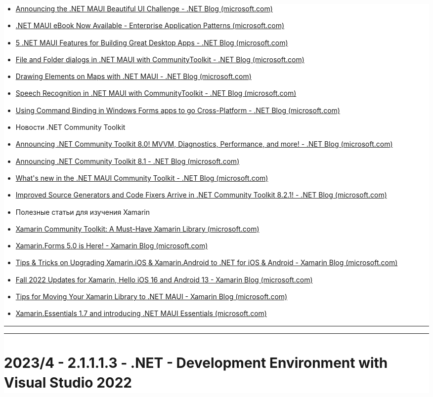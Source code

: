 * [Announcing the .NET MAUI Beautiful UI Challenge - .NET Blog (microsoft.com)](https://devblogs.microsoft.com/dotnet/announcing-dotnet-maui-beautiful-ui-challenge/)

* [.NET MAUI eBook Now Available - Enterprise Application Patterns (microsoft.com)](https://devblogs.microsoft.com/dotnet/dotnet-maui-ebook-released/)

* [5 .NET MAUI Features for Building Great Desktop Apps - .NET Blog (microsoft.com)](https://devblogs.microsoft.com/dotnet/5-dotnet-maui-desktop-features/)

* [File and Folder dialogs in .NET MAUI with CommunityToolkit - .NET Blog (microsoft.com)](https://devblogs.microsoft.com/dotnet/file-and-folder-dialogs-communitytoolkit/)

* [Drawing Elements on Maps with .NET MAUI - .NET Blog (microsoft.com)](https://devblogs.microsoft.com/dotnet/drawing-on-maps-with-dotnet-maui/)

* [Speech Recognition in .NET MAUI with CommunityToolkit - .NET Blog (microsoft.com)](https://devblogs.microsoft.com/dotnet/speech-recognition-in-dotnet-maui-with-community-toolkit/)

* [Using Command Binding in Windows Forms apps to go Cross-Platform - .NET Blog (microsoft.com)](https://devblogs.microsoft.com/dotnet/winforms-cross-platform-dotnet-maui-command-binding/)

* Новости .NET Community Toolkit

* [Announcing .NET Community Toolkit 8.0! MVVM, Diagnostics, Performance, and more! - .NET Blog (microsoft.com)](https://devblogs.microsoft.com/dotnet/announcing-the-dotnet-community-toolkit-800/)

* [Announcing .NET Community Toolkit 8.1 - .NET Blog (microsoft.com)](https://devblogs.microsoft.com/dotnet/announcing-the-dotnet-community-toolkit-810/)

* [What's new in the .NET MAUI Community Toolkit - .NET Blog (microsoft.com)](https://devblogs.microsoft.com/dotnet/whats-new-in-the-dotnet-maui-community-toolkit/)

* [Improved Source Generators and Code Fixers Arrive in .NET Community Toolkit 8.2.1! - .NET Blog (microsoft.com)](https://devblogs.microsoft.com/dotnet/announcing-the-dotnet-community-toolkit-821/)

* Полезные статьи для изучения Xamarin

* [Xamarin Community Toolkit: A Must-Have Xamarin Library (microsoft.com)](https://devblogs.microsoft.com/xamarin/xamarin-community-toolkit/)

* [Xamarin.Forms 5.0 is Here! - Xamarin Blog (microsoft.com)](https://devblogs.microsoft.com/xamarin/xamarin-forms-5-0-is-here/)

* [Tips & Tricks on Upgrading Xamarin.iOS & Xamarin.Android to .NET for iOS & Android - Xamarin Blog (microsoft.com)](https://devblogs.microsoft.com/xamarin/upgrade-xamarin-ios-android-to-dotnet6-dotnet7/)

* [Fall 2022 Updates for Xamarin, Hello iOS 16 and Android 13 - Xamarin Blog (microsoft.com)](https://devblogs.microsoft.com/xamarin/xamarin-ios-16-android-13-updates/)

* [Tips for Moving Your Xamarin Library to .NET MAUI - Xamarin Blog (microsoft.com)](https://devblogs.microsoft.com/xamarin/tips-for-porting-your-xamarin-library-to-dotnet-maui/)

* [Xamarin.Essentials 1.7 and introducing .NET MAUI Essentials (microsoft.com)](https://devblogs.microsoft.com/xamarin/xamarin-essentials-1-7-and-introducing-net-maui-essentials/)

* * *

* * *

**2023/4 - 2.1.1.1.3 - .NET - Development Environment with Visual Studio 2022**
===============================================================================
